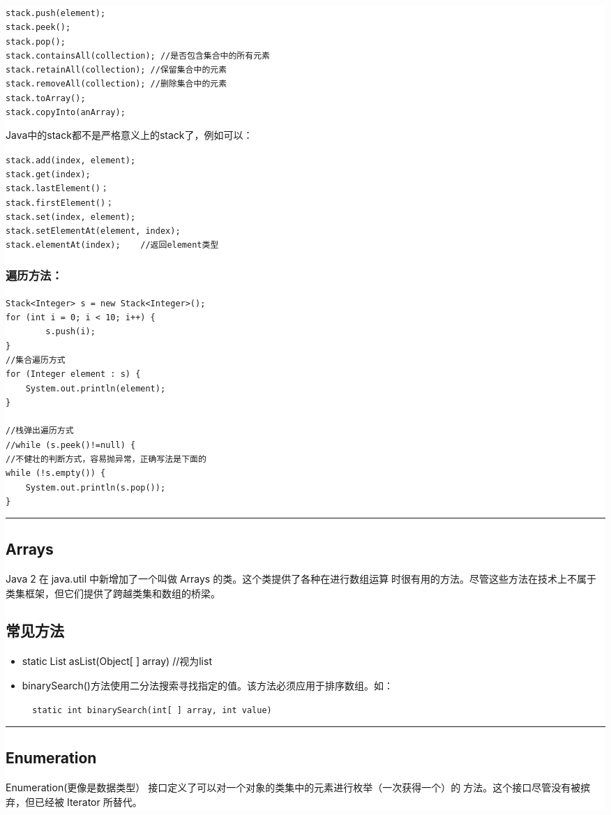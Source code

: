 	stack.push(element);
	stack.peek();
	stack.pop();
	stack.containsAll(collection); //是否包含集合中的所有元素
	stack.retainAll(collection); //保留集合中的元素
	stack.removeAll(collection); //删除集合中的元素
	stack.toArray();
	stack.copyInto(anArray);

Java中的stack都不是严格意义上的stack了，例如可以：  

	stack.add(index, element);
	stack.get(index);
	stack.lastElement()；
	stack.firstElement()；
	stack.set(index, element);
	stack.setElementAt(element, index);
	stack.elementAt(index);    //返回element类型

### 遍历方法：

	Stack<Integer> s = new Stack<Integer>();
    for (int i = 0; i < 10; i++) {
            s.push(i);
    }
    //集合遍历方式
    for (Integer element : s) {
        System.out.println(element);
    }

	//栈弹出遍历方式
	//while (s.peek()!=null) {
    //不健壮的判断方式，容易抛异常，正确写法是下面的
    while (!s.empty()) {
		System.out.println(s.pop());
    }

---------------

## Arrays
Java 2 在 java.util 中新增加了一个叫做 Arrays 的类。这个类提供了各种在进行数组运算 时很有用的方法。尽管这些方法在技术上不属于类集框架，但它们提供了跨越类集和数组的桥梁。

## 常见方法
- static List asList(Object[ ] array) //视为list
- binarySearch()方法使用二分法搜索寻找指定的值。该方法必须应用于排序数组。如：

		static int binarySearch(int[ ] array, int value)

---------------

## Enumeration
Enumeration(更像是数据类型） 接口定义了可以对一个对象的类集中的元素进行枚举（一次获得一个）的 方法。这个接口尽管没有被摈弃，但已经被 Iterator 所替代。  
